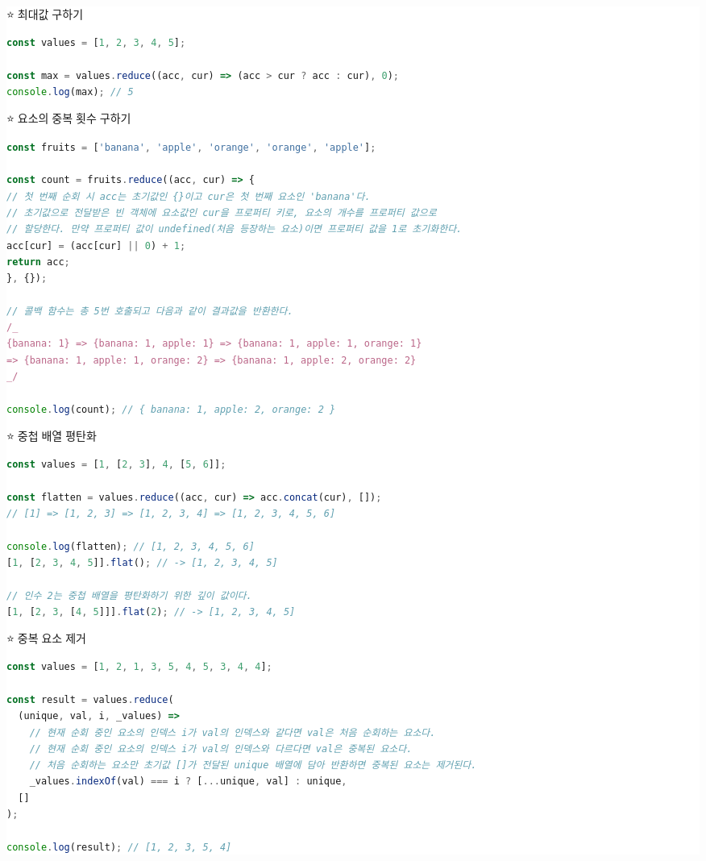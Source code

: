 ⭐ 최대값 구하기

```javascript
const values = [1, 2, 3, 4, 5];

const max = values.reduce((acc, cur) => (acc > cur ? acc : cur), 0);
console.log(max); // 5
```

⭐ 요소의 중복 횟수 구하기

```javascript
const fruits = ['banana', 'apple', 'orange', 'orange', 'apple'];

const count = fruits.reduce((acc, cur) => {
// 첫 번째 순회 시 acc는 초기값인 {}이고 cur은 첫 번째 요소인 'banana'다.
// 초기값으로 전달받은 빈 객체에 요소값인 cur을 프로퍼티 키로, 요소의 개수를 프로퍼티 값으로
// 할당한다. 만약 프로퍼티 값이 undefined(처음 등장하는 요소)이면 프로퍼티 값을 1로 초기화한다.
acc[cur] = (acc[cur] || 0) + 1;
return acc;
}, {});

// 콜백 함수는 총 5번 호출되고 다음과 같이 결과값을 반환한다.
/_
{banana: 1} => {banana: 1, apple: 1} => {banana: 1, apple: 1, orange: 1}
=> {banana: 1, apple: 1, orange: 2} => {banana: 1, apple: 2, orange: 2}
_/

console.log(count); // { banana: 1, apple: 2, orange: 2 }
```

⭐ 중첩 배열 평탄화

```javascript
const values = [1, [2, 3], 4, [5, 6]];

const flatten = values.reduce((acc, cur) => acc.concat(cur), []);
// [1] => [1, 2, 3] => [1, 2, 3, 4] => [1, 2, 3, 4, 5, 6]

console.log(flatten); // [1, 2, 3, 4, 5, 6]
[1, [2, 3, 4, 5]].flat(); // -> [1, 2, 3, 4, 5]

// 인수 2는 중첩 배열을 평탄화하기 위한 깊이 값이다.
[1, [2, 3, [4, 5]]].flat(2); // -> [1, 2, 3, 4, 5]
```

⭐ 중복 요소 제거

```javascript
const values = [1, 2, 1, 3, 5, 4, 5, 3, 4, 4];

const result = values.reduce(
  (unique, val, i, _values) =>
    // 현재 순회 중인 요소의 인덱스 i가 val의 인덱스와 같다면 val은 처음 순회하는 요소다.
    // 현재 순회 중인 요소의 인덱스 i가 val의 인덱스와 다르다면 val은 중복된 요소다.
    // 처음 순회하는 요소만 초기값 []가 전달된 unique 배열에 담아 반환하면 중복된 요소는 제거된다.
    _values.indexOf(val) === i ? [...unique, val] : unique,
  []
);

console.log(result); // [1, 2, 3, 5, 4]
```
